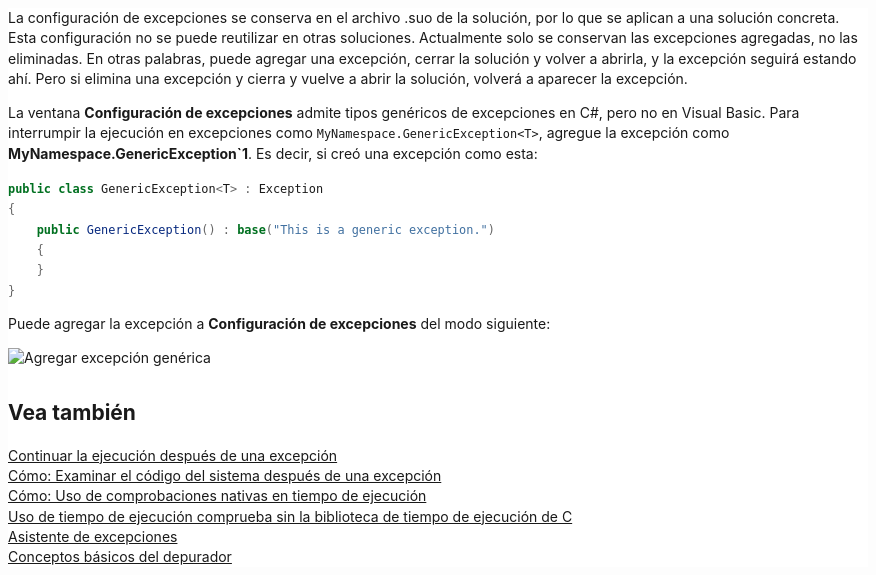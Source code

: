  La configuración de excepciones se conserva en el archivo .suo de la solución, por lo que se aplican a una solución concreta. Esta configuración no se puede reutilizar en otras soluciones. Actualmente solo se conservan las excepciones agregadas, no las eliminadas. En otras palabras, puede agregar una excepción, cerrar la solución y volver a abrirla, y la excepción seguirá estando ahí. Pero si elimina una excepción y cierra y vuelve a abrir la solución, volverá a aparecer la excepción.  
  
 La ventana **Configuración de excepciones** admite tipos genéricos de excepciones en C#, pero no en Visual Basic. Para interrumpir la ejecución en excepciones como `MyNamespace.GenericException<T>`, agregue la excepción como **MyNamespace.GenericException`1**. Es decir, si creó una excepción como esta:  
  
```csharp  
public class GenericException<T> : Exception  
{  
    public GenericException() : base("This is a generic exception.")  
    {  
    }  
}  
```  
  
 Puede agregar la excepción a **Configuración de excepciones** del modo siguiente:  
  
 ![Agregar excepción genérica](../debugger/media/addgenericexception.png "AddGenericException")  
  
## <a name="see-also"></a>Vea también  
 [Continuar la ejecución después de una excepción](../debugger/continuing-execution-after-an-exception.md)   
 [Cómo: Examinar el código del sistema después de una excepción](../debugger/how-to-examine-system-code-after-an-exception.md)   
 [Cómo: Uso de comprobaciones nativas en tiempo de ejecución](../debugger/how-to-use-native-run-time-checks.md)   
 [Uso de tiempo de ejecución comprueba sin la biblioteca de tiempo de ejecución de C](../debugger/using-run-time-checks-without-the-c-run-time-library.md)   
 [Asistente de excepciones](http://msdn.microsoft.com/library/992892ac-9d52-44cc-bf09-b44bfc5befeb)   
 [Conceptos básicos del depurador](../debugger/debugger-basics.md)
